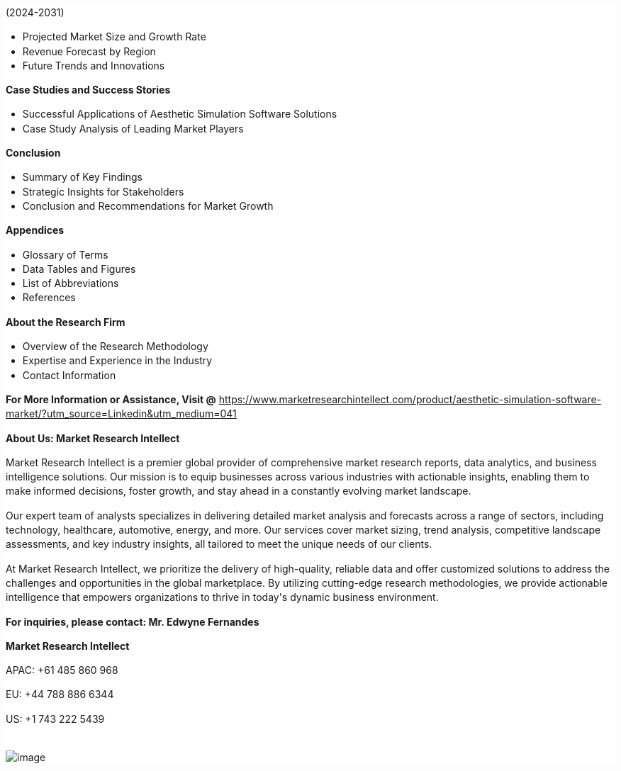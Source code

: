 (2024-2031)</strong></p><ul><li>Projected Market Size and Growth Rate</li><li>Revenue Forecast by Region</li><li>Future Trends and Innovations</li></ul><p><strong>Case Studies and Success Stories</strong></p><ul><li>Successful Applications of Aesthetic Simulation Software Solutions</li><li>Case Study Analysis of Leading Market Players</li></ul><p><strong>Conclusion</strong></p><ul><li>Summary of Key Findings</li><li>Strategic Insights for Stakeholders</li><li>Conclusion and Recommendations for Market Growth</li></ul><p><strong>Appendices</strong></p><ul><li>Glossary of Terms</li><li>Data Tables and Figures</li><li>List of Abbreviations</li><li>References</li></ul><p><strong>About the Research Firm</strong></p><ul><li>Overview of the Research Methodology</li><li>Expertise and Experience in the Industry</li><li>Contact Information</li></ul></div><div class="article-main__content" data-test-id="publishing-text-block"><p><span class="font-[700]"><strong>For More Information or Assistance, Visit @</strong>&nbsp;<a href="https://www.marketresearchintellect.com/product/aesthetic-simulation-software-market/?utm_source=Linkedin&utm_medium=041">https://www.marketresearchintellect.com/product/aesthetic-simulation-software-market/?utm_source=Linkedin&utm_medium=041</a></span></p><p><strong>About Us: Market Research Intellect</strong></p><p>Market Research Intellect is a premier global provider of comprehensive market research reports, data analytics, and business intelligence solutions. Our mission is to equip businesses across various industries with actionable insights, enabling them to make informed decisions, foster growth, and stay ahead in a constantly evolving market landscape.</p><p>Our expert team of analysts specializes in delivering detailed market analysis and forecasts across a range of sectors, including technology, healthcare, automotive, energy, and more. Our services cover market sizing, trend analysis, competitive landscape assessments, and key industry insights, all tailored to meet the unique needs of our clients.</p><p>At Market Research Intellect, we prioritize the delivery of high-quality, reliable data and offer customized solutions to address the challenges and opportunities in the global marketplace. By utilizing cutting-edge research methodologies, we provide actionable intelligence that empowers organizations to thrive in today's dynamic business environment.</p><p><strong>For inquiries, please contact: Mr. Edwyne Fernandes</strong></p><p><strong>Market Research Intellect</strong></p><p>APAC: +61 485 860 968</p><p>EU: +44 788 886 6344</p><p>US: +1 743 222 5439</p></div><div class="article-main__content" data-test-id="publishing-text-block">&nbsp;</div>
![image](https://github.com/user-attachments/assets/c69faa7d-a397-45bf-b772-6a03609d20e0)
